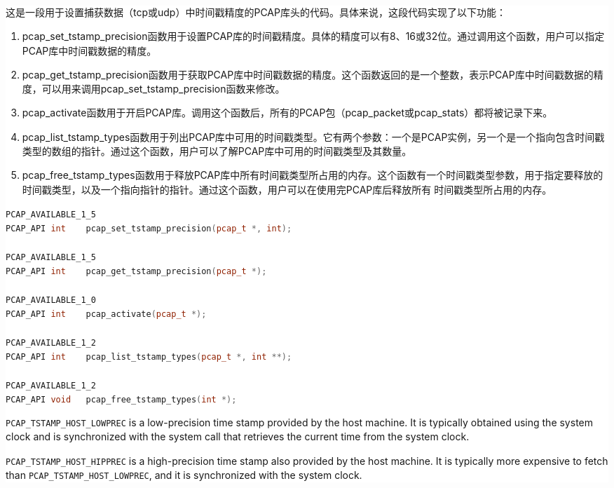 这是一段用于设置捕获数据（tcp或udp）中时间戳精度的PCAP库头的代码。具体来说，这段代码实现了以下功能：

1. pcap_set_tstamp_precision函数用于设置PCAP库的时间戳精度。具体的精度可以有8、16或32位。通过调用这个函数，用户可以指定PCAP库中时间戳数据的精度。

2. pcap_get_tstamp_precision函数用于获取PCAP库中时间戳数据的精度。这个函数返回的是一个整数，表示PCAP库中时间戳数据的精度，可以用来调用pcap_set_tstamp_precision函数来修改。

3. pcap_activate函数用于开启PCAP库。调用这个函数后，所有的PCAP包（pcap_packet或pcap_stats）都将被记录下来。

4. pcap_list_tstamp_types函数用于列出PCAP库中可用的时间戳类型。它有两个参数：一个是PCAP实例，另一个是一个指向包含时间戳类型的数组的指针。通过这个函数，用户可以了解PCAP库中可用的时间戳类型及其数量。

5. pcap_free_tstamp_types函数用于释放PCAP库中所有时间戳类型所占用的内存。这个函数有一个时间戳类型参数，用于指定要释放的时间戳类型，以及一个指向指针的指针。通过这个函数，用户可以在使用完PCAP库后释放所有 时间戳类型所占用的内存。


```cpp
PCAP_AVAILABLE_1_5
PCAP_API int	pcap_set_tstamp_precision(pcap_t *, int);

PCAP_AVAILABLE_1_5
PCAP_API int	pcap_get_tstamp_precision(pcap_t *);

PCAP_AVAILABLE_1_0
PCAP_API int	pcap_activate(pcap_t *);

PCAP_AVAILABLE_1_2
PCAP_API int	pcap_list_tstamp_types(pcap_t *, int **);

PCAP_AVAILABLE_1_2
PCAP_API void	pcap_free_tstamp_types(int *);

```

`PCAP_TSTAMP_HOST_LOWPREC` is a low-precision time stamp provided by the host machine. It is typically obtained using the system clock and is synchronized with the system call that retrieves the current time from the system clock.

`PCAP_TSTAMP_HOST_HIPPREC` is a high-precision time stamp also provided by the host machine. It is typically more expensive to fetch than `PCAP_TSTAMP_HOST_LOWPREC`, and it is synchronized with the system clock.

